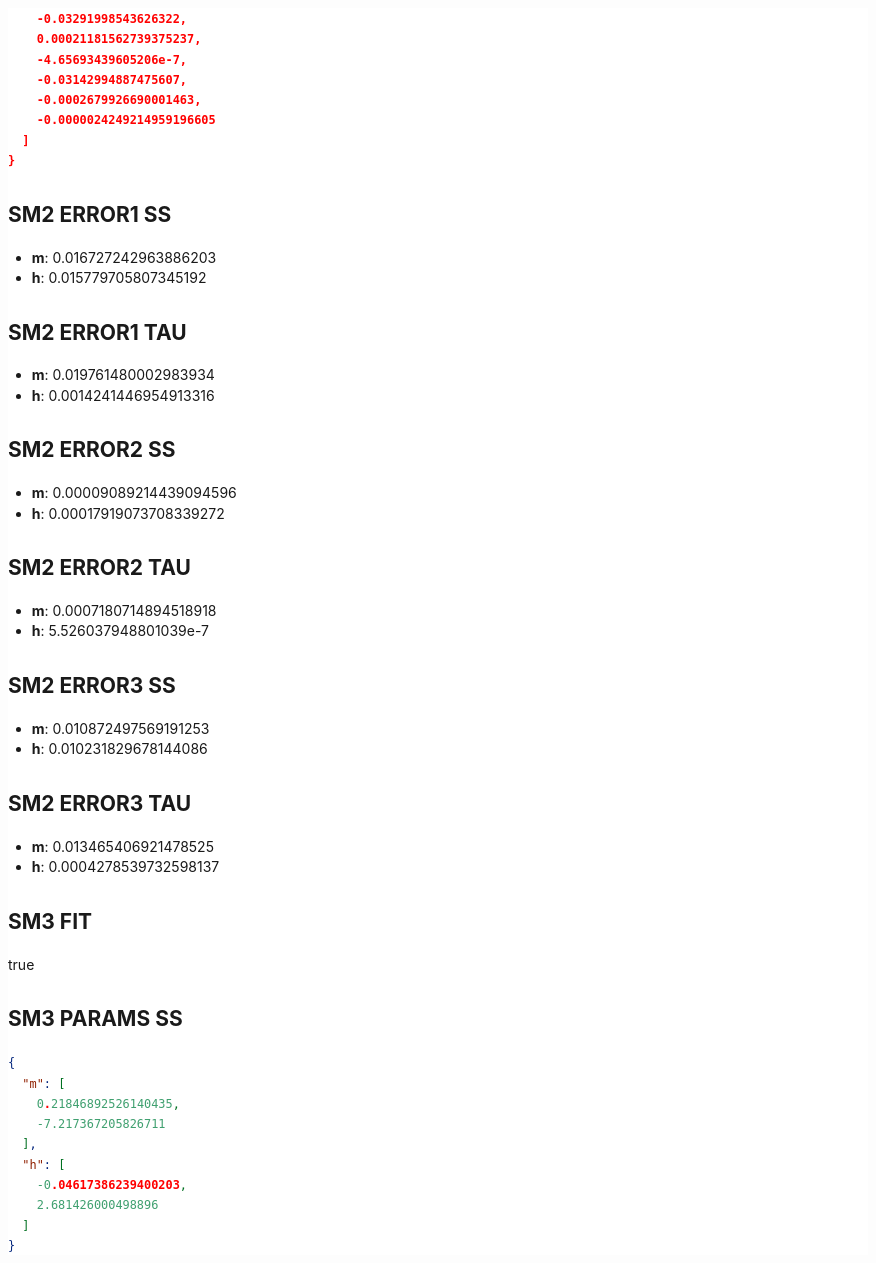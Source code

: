 ```json
    -0.03291998543626322,
    0.00021181562739375237,
    -4.65693439605206e-7,
    -0.03142994887475607,
    -0.0002679926690001463,
    -0.0000024249214959196605
  ]
}
```

## SM2 ERROR1 SS

- **m**: 0.016727242963886203
- **h**: 0.015779705807345192

## SM2 ERROR1 TAU

- **m**: 0.019761480002983934
- **h**: 0.0014241446954913316

## SM2 ERROR2 SS

- **m**: 0.00009089214439094596
- **h**: 0.00017919073708339272

## SM2 ERROR2 TAU

- **m**: 0.0007180714894518918
- **h**: 5.526037948801039e-7

## SM2 ERROR3 SS

- **m**: 0.010872497569191253
- **h**: 0.010231829678144086

## SM2 ERROR3 TAU

- **m**: 0.013465406921478525
- **h**: 0.0004278539732598137

## SM3 FIT

true

## SM3 PARAMS SS

```json
{
  "m": [
    0.21846892526140435,
    -7.217367205826711
  ],
  "h": [
    -0.04617386239400203,
    2.681426000498896
  ]
}
```
